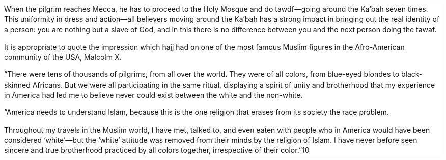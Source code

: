 When the pilgrim reaches Mecca, he has to proceed to the Holy Mosque
and do tawdf—going around the Ka’bah seven times. This uniformity in
dress and action—all believers moving around the Ka’bah has a strong
impact in bringing out the real identity of a person: you are nothing
but a slave of God, and in this there is no difference between you and
the next person doing the tawaf.

It is appropriate to quote the impression which hajj had on one of the
most famous Muslim figures in the Afro-American community of the USA,
Malcolm X.

“There were tens of thousands of pilgrims, from all over the world.
They were of all colors, from blue-eyed blondes to black-skinned
Africans. But we were all participating in the same ritual, displaying a
spirit of unity and brotherhood that my experience in America had led me
to believe never could exist between the white and the non-white.

“America needs to understand Islam, because this is the one religion
that erases from its society the race problem.

Throughout my travels in the Muslim world, I have met, talked to, and
even eaten with people who in America would have been considered
‘white’—but the ‘white’ attitude was removed from their minds by the
religion of Islam. I have never before seen sincere and true brotherhood
practiced by all colors together, irrespective of their color.”10


